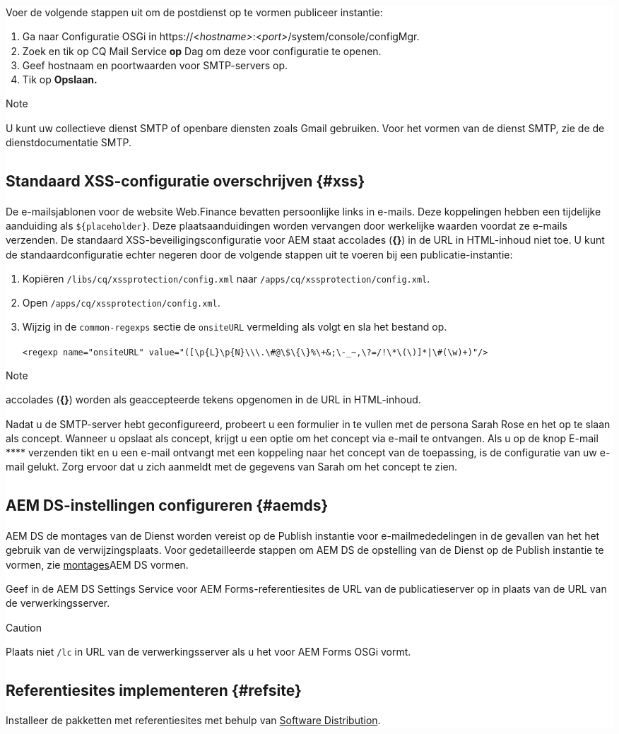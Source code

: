 Voer de volgende stappen uit om de postdienst op te vormen publiceer instantie:

1. Ga naar Configuratie OSGi in https://&lt;*hostname>*:&lt;*port>*/system/console/configMgr.
1. Zoek en tik op CQ Mail Service **op** Dag om deze voor configuratie te openen.
1. Geef hostnaam en poortwaarden voor SMTP-servers op.
1. Tik op **Opslaan.**

>[!NOTE]
>
>U kunt uw collectieve dienst SMTP of openbare diensten zoals Gmail gebruiken. Voor het vormen van de dienst SMTP, zie de de dienstdocumentatie SMTP.

## Standaard XSS-configuratie overschrijven {#xss}

De e-mailsjablonen voor de website Web.Finance bevatten persoonlijke links in e-mails. Deze koppelingen hebben een tijdelijke aanduiding als `${placeholder}`. Deze plaatsaanduidingen worden vervangen door werkelijke waarden voordat ze e-mails verzenden. De standaard XSS-beveiligingsconfiguratie voor AEM staat accolades (**{}**) in de URL in HTML-inhoud niet toe. U kunt de standaardconfiguratie echter negeren door de volgende stappen uit te voeren bij een publicatie-instantie:

1. Kopiëren `/libs/cq/xssprotection/config.xml` naar `/apps/cq/xssprotection/config.xml`.
1. Open `/apps/cq/xssprotection/config.xml`.
1. Wijzig in de `common-regexps` sectie de `onsiteURL` vermelding als volgt en sla het bestand op.

   `<regexp name="onsiteURL" value="([\p{L}\p{N}\\\.\#@\$\{\}%\+&;\-_~,\?=/!\*\(\)]*|\#(\w)+)"/>`

>[!NOTE]
>
>accolades (**{}**) worden als geaccepteerde tekens opgenomen in de URL in HTML-inhoud.

Nadat u de SMTP-server hebt geconfigureerd, probeert u een formulier in te vullen met de persona Sarah Rose en het op te slaan als concept. Wanneer u opslaat als concept, krijgt u een optie om het concept via e-mail te ontvangen. Als u op de knop E-mail **** verzenden tikt en u een e-mail ontvangt met een koppeling naar het concept van de toepassing, is de configuratie van uw e-mail gelukt. Zorg ervoor dat u zich aanmeldt met de gegevens van Sarah om het concept te zien.

## AEM DS-instellingen configureren {#aemds}

AEM DS de montages van de Dienst worden vereist op de Publish instantie voor e-mailmededelingen in de gevallen van het het gebruik van de verwijzingsplaats. Voor gedetailleerde stappen om AEM DS de opstelling van de Dienst op de Publish instantie te vormen, zie [montages](../../forms/using/configuring-the-processing-server-url-.md)AEM DS vormen.

Geef in de AEM DS Settings Service voor AEM Forms-referentiesites de URL van de publicatieserver op in plaats van de URL van de verwerkingsserver.

>[!CAUTION]
>
>Plaats niet `/lc` in URL van de verwerkingsserver als u het voor AEM Forms OSGi vormt.

## Referentiesites implementeren {#refsite}

Installeer de pakketten met referentiesites met behulp van [Software Distribution](https://docs.adobe.com/content/help/en/experience-cloud/software-distribution/home.html).
